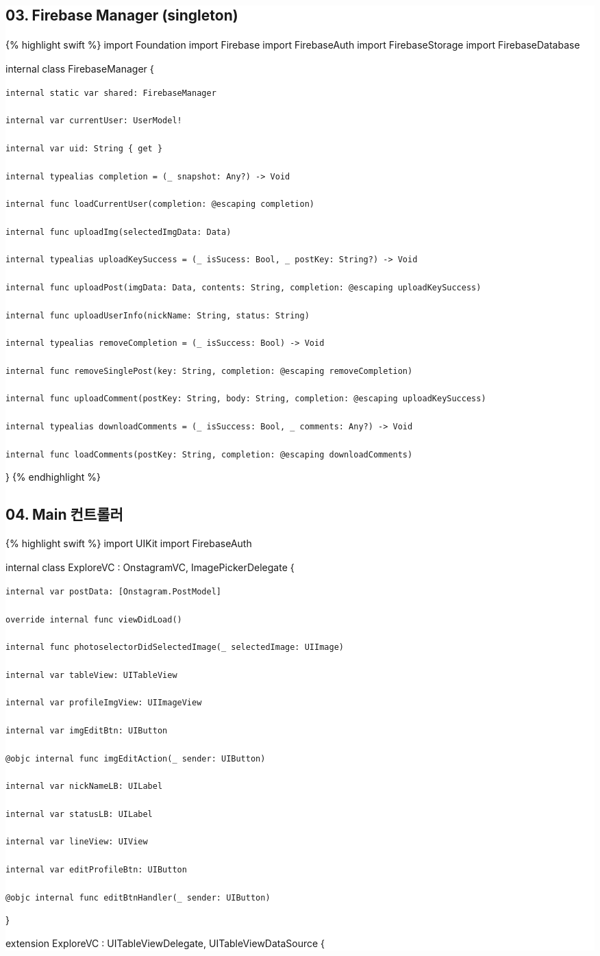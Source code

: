 ## 03. Firebase Manager (singleton)

{% highlight swift %}
import Foundation
import Firebase
import FirebaseAuth
import FirebaseStorage
import FirebaseDatabase

internal class FirebaseManager {

    internal static var shared: FirebaseManager

    internal var currentUser: UserModel!

    internal var uid: String { get }

    internal typealias completion = (_ snapshot: Any?) -> Void

    internal func loadCurrentUser(completion: @escaping completion)

    internal func uploadImg(selectedImgData: Data)

    internal typealias uploadKeySuccess = (_ isSucess: Bool, _ postKey: String?) -> Void

    internal func uploadPost(imgData: Data, contents: String, completion: @escaping uploadKeySuccess)

    internal func uploadUserInfo(nickName: String, status: String)

    internal typealias removeCompletion = (_ isSuccess: Bool) -> Void

    internal func removeSinglePost(key: String, completion: @escaping removeCompletion)

    internal func uploadComment(postKey: String, body: String, completion: @escaping uploadKeySuccess)

    internal typealias downloadComments = (_ isSuccess: Bool, _ comments: Any?) -> Void

    internal func loadComments(postKey: String, completion: @escaping downloadComments)
}
{% endhighlight %}

## 04. Main 컨트롤러

{% highlight swift %}
import UIKit
import FirebaseAuth

internal class ExploreVC : OnstagramVC, ImagePickerDelegate {

    internal var postData: [Onstagram.PostModel]

    override internal func viewDidLoad()

    internal func photoselectorDidSelectedImage(_ selectedImage: UIImage)

    internal var tableView: UITableView

    internal var profileImgView: UIImageView

    internal var imgEditBtn: UIButton

    @objc internal func imgEditAction(_ sender: UIButton)

    internal var nickNameLB: UILabel

    internal var statusLB: UILabel

    internal var lineView: UIView

    internal var editProfileBtn: UIButton

    @objc internal func editBtnHandler(_ sender: UIButton)
}

extension ExploreVC : UITableViewDelegate, UITableViewDataSource {
